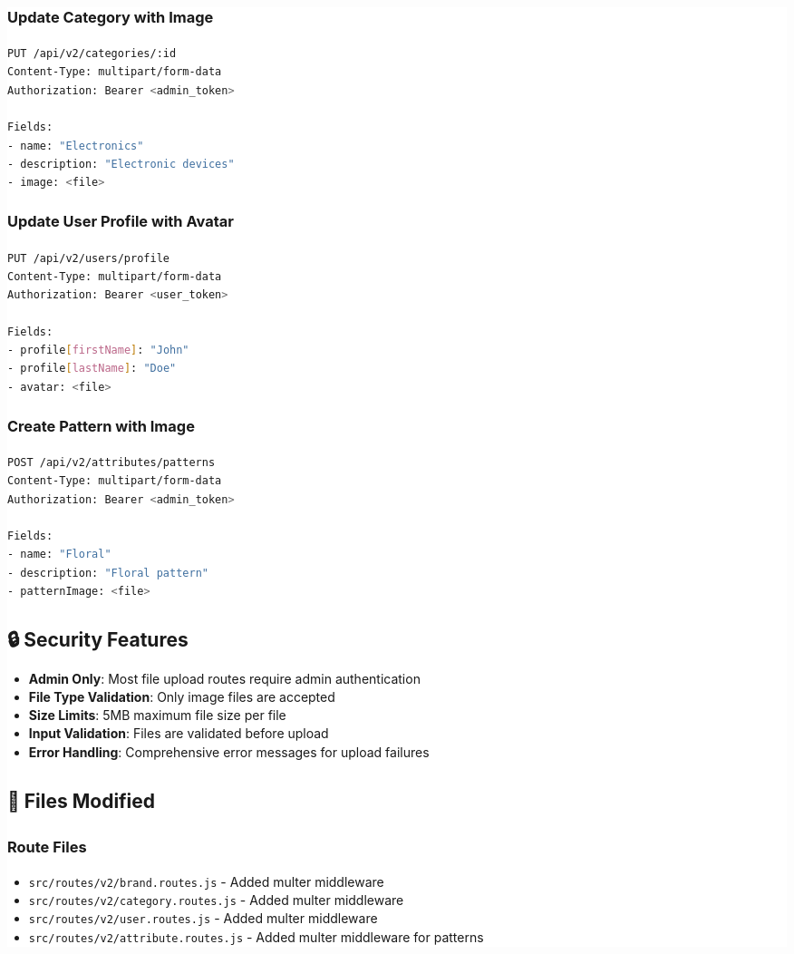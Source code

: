 ### **Update Category with Image**
```bash
PUT /api/v2/categories/:id
Content-Type: multipart/form-data
Authorization: Bearer <admin_token>

Fields:
- name: "Electronics"
- description: "Electronic devices"
- image: <file>
```

### **Update User Profile with Avatar**
```bash
PUT /api/v2/users/profile
Content-Type: multipart/form-data
Authorization: Bearer <user_token>

Fields:
- profile[firstName]: "John"
- profile[lastName]: "Doe"
- avatar: <file>
```

### **Create Pattern with Image**
```bash
POST /api/v2/attributes/patterns
Content-Type: multipart/form-data
Authorization: Bearer <admin_token>

Fields:
- name: "Floral"
- description: "Floral pattern"
- patternImage: <file>
```

## 🔒 **Security Features**

- **Admin Only**: Most file upload routes require admin authentication
- **File Type Validation**: Only image files are accepted
- **Size Limits**: 5MB maximum file size per file
- **Input Validation**: Files are validated before upload
- **Error Handling**: Comprehensive error messages for upload failures

## 📝 **Files Modified**

### **Route Files**
- `src/routes/v2/brand.routes.js` - Added multer middleware
- `src/routes/v2/category.routes.js` - Added multer middleware
- `src/routes/v2/user.routes.js` - Added multer middleware
- `src/routes/v2/attribute.routes.js` - Added multer middleware for patterns
